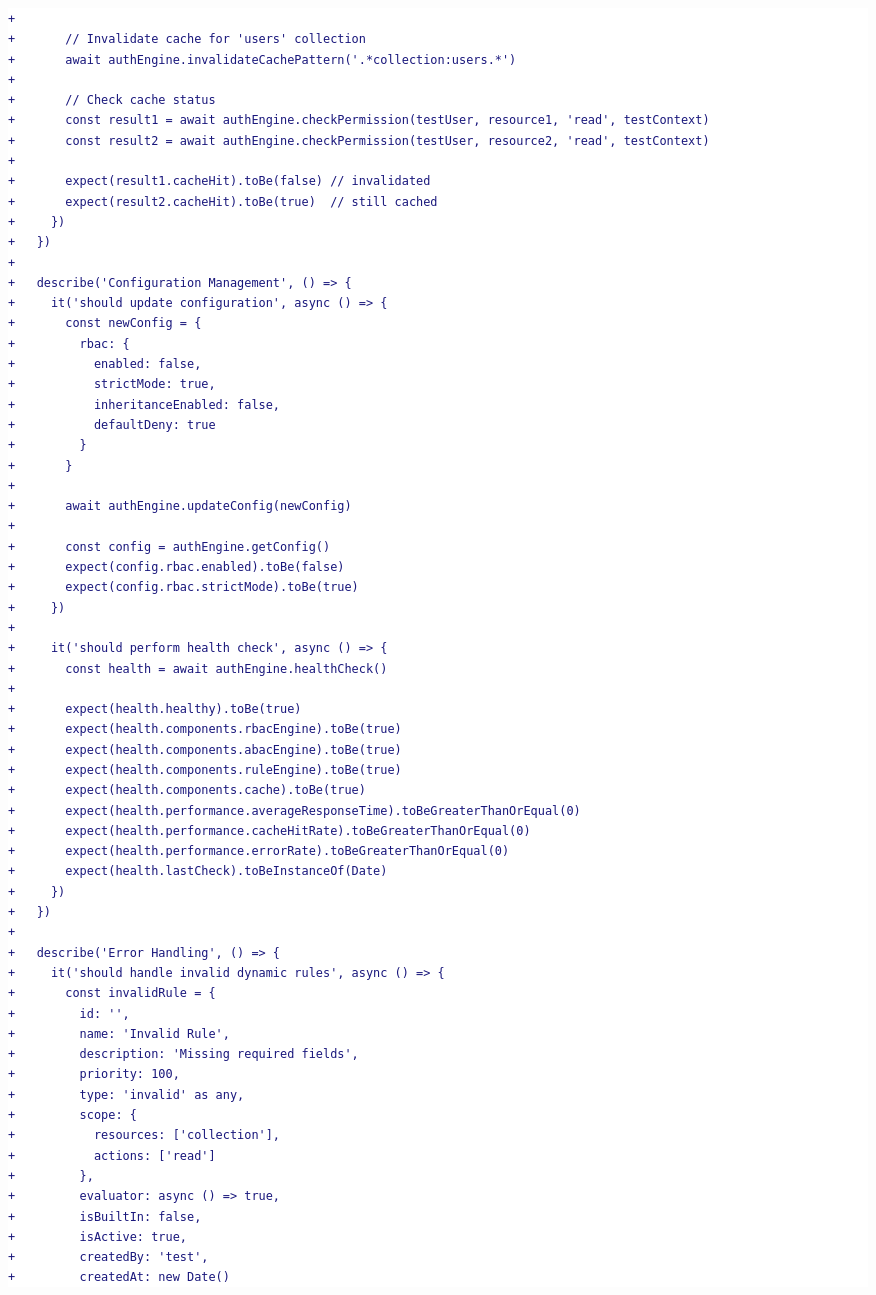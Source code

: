 ```diff
+ 
+       // Invalidate cache for 'users' collection
+       await authEngine.invalidateCachePattern('.*collection:users.*')
+ 
+       // Check cache status
+       const result1 = await authEngine.checkPermission(testUser, resource1, 'read', testContext)
+       const result2 = await authEngine.checkPermission(testUser, resource2, 'read', testContext)
+ 
+       expect(result1.cacheHit).toBe(false) // invalidated
+       expect(result2.cacheHit).toBe(true)  // still cached
+     })
+   })
+ 
+   describe('Configuration Management', () => {
+     it('should update configuration', async () => {
+       const newConfig = {
+         rbac: {
+           enabled: false,
+           strictMode: true,
+           inheritanceEnabled: false,
+           defaultDeny: true
+         }
+       }
+ 
+       await authEngine.updateConfig(newConfig)
+ 
+       const config = authEngine.getConfig()
+       expect(config.rbac.enabled).toBe(false)
+       expect(config.rbac.strictMode).toBe(true)
+     })
+ 
+     it('should perform health check', async () => {
+       const health = await authEngine.healthCheck()
+ 
+       expect(health.healthy).toBe(true)
+       expect(health.components.rbacEngine).toBe(true)
+       expect(health.components.abacEngine).toBe(true)
+       expect(health.components.ruleEngine).toBe(true)
+       expect(health.components.cache).toBe(true)
+       expect(health.performance.averageResponseTime).toBeGreaterThanOrEqual(0)
+       expect(health.performance.cacheHitRate).toBeGreaterThanOrEqual(0)
+       expect(health.performance.errorRate).toBeGreaterThanOrEqual(0)
+       expect(health.lastCheck).toBeInstanceOf(Date)
+     })
+   })
+ 
+   describe('Error Handling', () => {
+     it('should handle invalid dynamic rules', async () => {
+       const invalidRule = {
+         id: '',
+         name: 'Invalid Rule',
+         description: 'Missing required fields',
+         priority: 100,
+         type: 'invalid' as any,
+         scope: {
+           resources: ['collection'],
+           actions: ['read']
+         },
+         evaluator: async () => true,
+         isBuiltIn: false,
+         isActive: true,
+         createdBy: 'test',
+         createdAt: new Date()
```